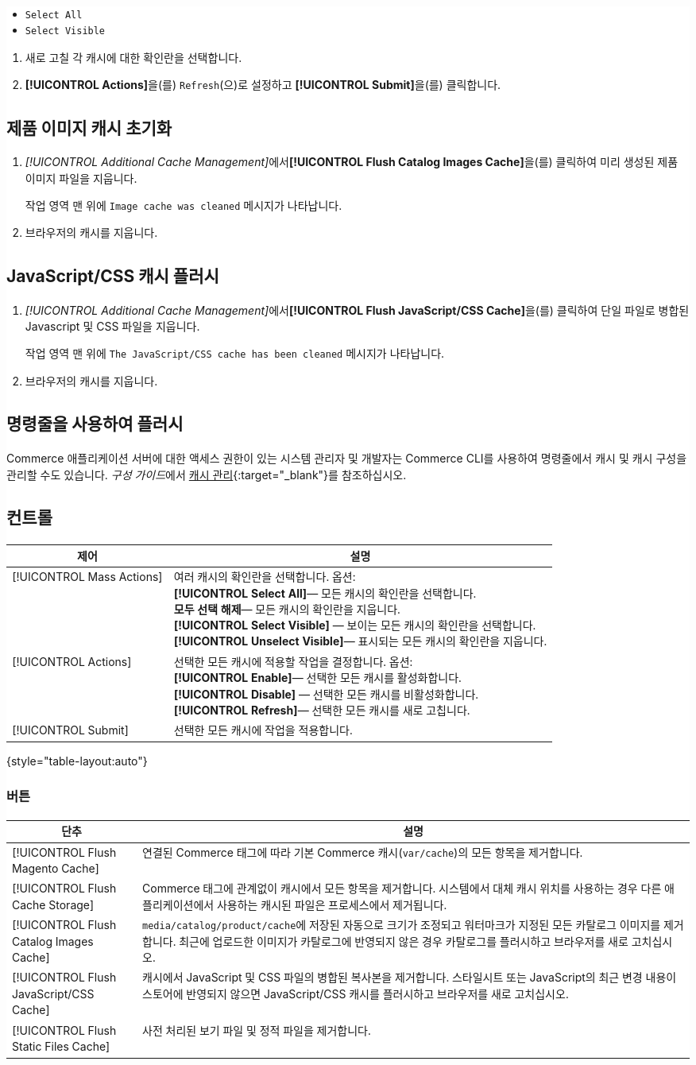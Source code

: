    - `Select All`
   - `Select Visible`

1. 새로 고칠 각 캐시에 대한 확인란을 선택합니다.

1. **[!UICONTROL Actions]**&#x200B;을(를) `Refresh`(으)로 설정하고 **[!UICONTROL Submit]**&#x200B;을(를) 클릭합니다.

## 제품 이미지 캐시 초기화

1. _[!UICONTROL Additional Cache Management]_&#x200B;에서&#x200B;**[!UICONTROL Flush Catalog Images Cache]**&#x200B;을(를) 클릭하여 미리 생성된 제품 이미지 파일을 지웁니다.

   작업 영역 맨 위에 `Image cache was cleaned` 메시지가 나타납니다.

1. 브라우저의 캐시를 지웁니다.

## JavaScript/CSS 캐시 플러시

1. _[!UICONTROL Additional Cache Management]_&#x200B;에서&#x200B;**[!UICONTROL Flush JavaScript/CSS Cache]**&#x200B;을(를) 클릭하여 단일 파일로 병합된 Javascript 및 CSS 파일을 지웁니다.

   작업 영역 맨 위에 `The JavaScript/CSS cache has been cleaned` 메시지가 나타납니다.

1. 브라우저의 캐시를 지웁니다.

## 명령줄을 사용하여 플러시

Commerce 애플리케이션 서버에 대한 액세스 권한이 있는 시스템 관리자 및 개발자는 Commerce CLI를 사용하여 명령줄에서 캐시 및 캐시 구성을 관리할 수도 있습니다. _구성 가이드_&#x200B;에서 [캐시 관리](https://experienceleague.adobe.com/ko/docs/commerce-operations/configuration-guide/cli/manage-cache#clean-and-flush-cache-types){:target="_blank"}를 참조하십시오.

## 컨트롤

| 제어 | 설명 |
|---------------------------|------------------------------------------------------------------------------------------------------------------------------------------------------------------------------------------------------------------------------------------------------------------------------------------------------------------------------------------------------------|
| [!UICONTROL Mass Actions] | 여러 캐시의 확인란을 선택합니다. 옵션: <br/>**[!UICONTROL Select All]**— 모든 캐시의 확인란을 선택합니다.<br/>**&#x200B;모두 선택 해제&#x200B;**— 모든 캐시의 확인란을 지웁니다.<br/>**[!UICONTROL Select Visible]** — 보이는 모든 캐시의 확인란을 선택합니다. <br/>**[!UICONTROL Unselect Visible]**— 표시되는 모든 캐시의 확인란을 지웁니다. |
| [!UICONTROL Actions] | 선택한 모든 캐시에 적용할 작업을 결정합니다. 옵션: <br/>**[!UICONTROL Enable]**— 선택한 모든 캐시를 활성화합니다.<br/>**[!UICONTROL Disable]** — 선택한 모든 캐시를 비활성화합니다. <br/>**[!UICONTROL Refresh]**— 선택한 모든 캐시를 새로 고칩니다. |
| [!UICONTROL Submit] | 선택한 모든 캐시에 작업을 적용합니다. |

{style="table-layout:auto"}

### 버튼

| 단추 | 설명 |
|-----------------------------------------|----------------------------------------------------------------------------------------------------------------------------------------------------------------------------------------------------------------------------------------|
| [!UICONTROL Flush Magento Cache] | 연결된 Commerce 태그에 따라 기본 Commerce 캐시(`var/cache`)의 모든 항목을 제거합니다. |
| [!UICONTROL Flush Cache Storage] | Commerce 태그에 관계없이 캐시에서 모든 항목을 제거합니다. 시스템에서 대체 캐시 위치를 사용하는 경우 다른 애플리케이션에서 사용하는 캐시된 파일은 프로세스에서 제거됩니다. |
| [!UICONTROL Flush Catalog Images Cache] | `media/catalog/product/cache`에 저장된 자동으로 크기가 조정되고 워터마크가 지정된 모든 카탈로그 이미지를 제거합니다. 최근에 업로드한 이미지가 카탈로그에 반영되지 않은 경우 카탈로그를 플러시하고 브라우저를 새로 고치십시오. |
| [!UICONTROL Flush JavaScript/CSS Cache] | 캐시에서 JavaScript 및 CSS 파일의 병합된 복사본을 제거합니다. 스타일시트 또는 JavaScript의 최근 변경 내용이 스토어에 반영되지 않으면 JavaScript/CSS 캐시를 플러시하고 브라우저를 새로 고치십시오. |
| [!UICONTROL Flush Static Files Cache] | 사전 처리된 보기 파일 및 정적 파일을 제거합니다. |
